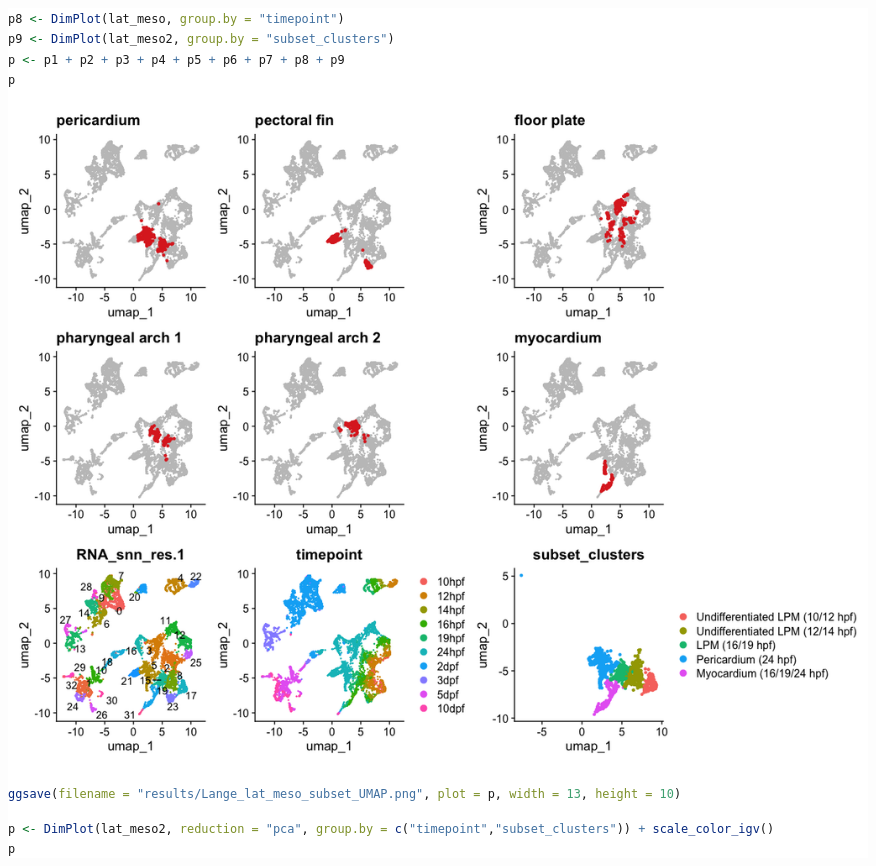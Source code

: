 ``` r
p8 <- DimPlot(lat_meso, group.by = "timepoint")
p9 <- DimPlot(lat_meso2, group.by = "subset_clusters")
p <- p1 + p2 + p3 + p4 + p5 + p6 + p7 + p8 + p9
p
```

![](Lange_pseudotime_files/figure-gfm/unnamed-chunk-16-1.png)

``` r
ggsave(filename = "results/Lange_lat_meso_subset_UMAP.png", plot = p, width = 13, height = 10)
```

``` r
p <- DimPlot(lat_meso2, reduction = "pca", group.by = c("timepoint","subset_clusters")) + scale_color_igv()
p
```
